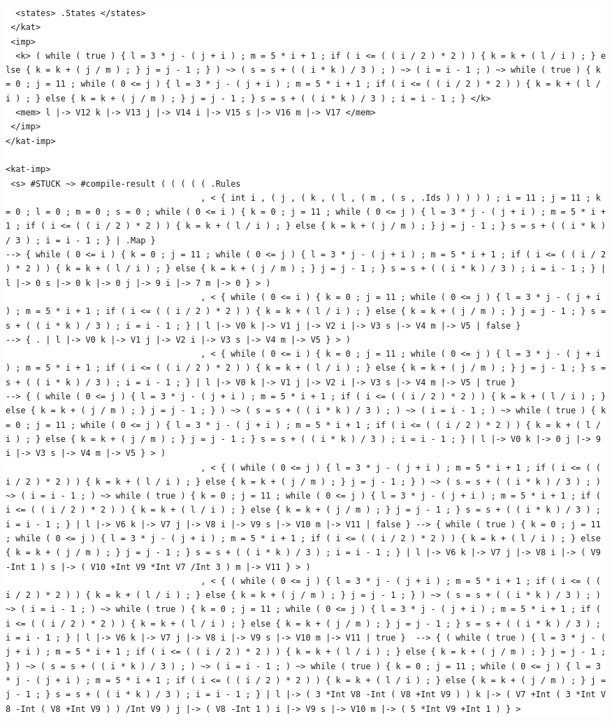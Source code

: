 ```{.k .krazy-loop-incorrect-sbc}
  <states> .States </states>
 </kat>
 <imp>
  <k> ( while ( true ) { l = 3 * j - ( j + i ) ; m = 5 * i + 1 ; if ( i <= ( ( i / 2 ) * 2 ) ) { k = k + ( l / i ) ; } else { k = k + ( j / m ) ; } j = j - 1 ; } ) ~> ( s = s + ( ( i * k ) / 3 ) ; ) ~> ( i = i - 1 ; ) ~> while ( true ) { k = 0 ; j = 11 ; while ( 0 <= j ) { l = 3 * j - ( j + i ) ; m = 5 * i + 1 ; if ( i <= ( ( i / 2 ) * 2 ) ) { k = k + ( l / i ) ; } else { k = k + ( j / m ) ; } j = j - 1 ; } s = s + ( ( i * k ) / 3 ) ; i = i - 1 ; } </k>
  <mem> l |-> V12 k |-> V13 j |-> V14 i |-> V15 s |-> V16 m |-> V17 </mem>
 </imp>
</kat-imp>

<kat-imp>
 <s> #STUCK ~> #compile-result ( ( ( ( ( .Rules
                                       , < { int i , ( j , ( k , ( l , ( m , ( s , .Ids ) ) ) ) ) ; i = 11 ; j = 11 ; k = 0 ; l = 0 ; m = 0 ; s = 0 ; while ( 0 <= i ) { k = 0 ; j = 11 ; while ( 0 <= j ) { l = 3 * j - ( j + i ) ; m = 5 * i + 1 ; if ( i <= ( ( i / 2 ) * 2 ) ) { k = k + ( l / i ) ; } else { k = k + ( j / m ) ; } j = j - 1 ; } s = s + ( ( i * k ) / 3 ) ; i = i - 1 ; } | .Map }                                                                                                                                                                            --> { while ( 0 <= i ) { k = 0 ; j = 11 ; while ( 0 <= j ) { l = 3 * j - ( j + i ) ; m = 5 * i + 1 ; if ( i <= ( ( i / 2 ) * 2 ) ) { k = k + ( l / i ) ; } else { k = k + ( j / m ) ; } j = j - 1 ; } s = s + ( ( i * k ) / 3 ) ; i = i - 1 ; } | l |-> 0 s |-> 0 k |-> 0 j |-> 9 i |-> 7 m |-> 0 } > )
                                       , < { while ( 0 <= i ) { k = 0 ; j = 11 ; while ( 0 <= j ) { l = 3 * j - ( j + i ) ; m = 5 * i + 1 ; if ( i <= ( ( i / 2 ) * 2 ) ) { k = k + ( l / i ) ; } else { k = k + ( j / m ) ; } j = j - 1 ; } s = s + ( ( i * k ) / 3 ) ; i = i - 1 ; } | l |-> V0 k |-> V1 j |-> V2 i |-> V3 s |-> V4 m |-> V5 | false }                                                                                                                                                                                                                          --> { . | l |-> V0 k |-> V1 j |-> V2 i |-> V3 s |-> V4 m |-> V5 } > )
                                       , < { while ( 0 <= i ) { k = 0 ; j = 11 ; while ( 0 <= j ) { l = 3 * j - ( j + i ) ; m = 5 * i + 1 ; if ( i <= ( ( i / 2 ) * 2 ) ) { k = k + ( l / i ) ; } else { k = k + ( j / m ) ; } j = j - 1 ; } s = s + ( ( i * k ) / 3 ) ; i = i - 1 ; } | l |-> V0 k |-> V1 j |-> V2 i |-> V3 s |-> V4 m |-> V5 | true }                                                                                                                                                                                                                           --> { ( while ( 0 <= j ) { l = 3 * j - ( j + i ) ; m = 5 * i + 1 ; if ( i <= ( ( i / 2 ) * 2 ) ) { k = k + ( l / i ) ; } else { k = k + ( j / m ) ; } j = j - 1 ; } ) ~> ( s = s + ( ( i * k ) / 3 ) ; ) ~> ( i = i - 1 ; ) ~> while ( true ) { k = 0 ; j = 11 ; while ( 0 <= j ) { l = 3 * j - ( j + i ) ; m = 5 * i + 1 ; if ( i <= ( ( i / 2 ) * 2 ) ) { k = k + ( l / i ) ; } else { k = k + ( j / m ) ; } j = j - 1 ; } s = s + ( ( i * k ) / 3 ) ; i = i - 1 ; } | l |-> V0 k |-> 0 j |-> 9 i |-> V3 s |-> V4 m |-> V5 } > )
                                       , < { ( while ( 0 <= j ) { l = 3 * j - ( j + i ) ; m = 5 * i + 1 ; if ( i <= ( ( i / 2 ) * 2 ) ) { k = k + ( l / i ) ; } else { k = k + ( j / m ) ; } j = j - 1 ; } ) ~> ( s = s + ( ( i * k ) / 3 ) ; ) ~> ( i = i - 1 ; ) ~> while ( true ) { k = 0 ; j = 11 ; while ( 0 <= j ) { l = 3 * j - ( j + i ) ; m = 5 * i + 1 ; if ( i <= ( ( i / 2 ) * 2 ) ) { k = k + ( l / i ) ; } else { k = k + ( j / m ) ; } j = j - 1 ; } s = s + ( ( i * k ) / 3 ) ; i = i - 1 ; } | l |-> V6 k |-> V7 j |-> V8 i |-> V9 s |-> V10 m |-> V11 | false } --> { while ( true ) { k = 0 ; j = 11 ; while ( 0 <= j ) { l = 3 * j - ( j + i ) ; m = 5 * i + 1 ; if ( i <= ( ( i / 2 ) * 2 ) ) { k = k + ( l / i ) ; } else { k = k + ( j / m ) ; } j = j - 1 ; } s = s + ( ( i * k ) / 3 ) ; i = i - 1 ; } | l |-> V6 k |-> V7 j |-> V8 i |-> ( V9 -Int 1 ) s |-> ( V10 +Int V9 *Int V7 /Int 3 ) m |-> V11 } > )
                                       , < { ( while ( 0 <= j ) { l = 3 * j - ( j + i ) ; m = 5 * i + 1 ; if ( i <= ( ( i / 2 ) * 2 ) ) { k = k + ( l / i ) ; } else { k = k + ( j / m ) ; } j = j - 1 ; } ) ~> ( s = s + ( ( i * k ) / 3 ) ; ) ~> ( i = i - 1 ; ) ~> while ( true ) { k = 0 ; j = 11 ; while ( 0 <= j ) { l = 3 * j - ( j + i ) ; m = 5 * i + 1 ; if ( i <= ( ( i / 2 ) * 2 ) ) { k = k + ( l / i ) ; } else { k = k + ( j / m ) ; } j = j - 1 ; } s = s + ( ( i * k ) / 3 ) ; i = i - 1 ; } | l |-> V6 k |-> V7 j |-> V8 i |-> V9 s |-> V10 m |-> V11 | true }  --> { ( while ( true ) { l = 3 * j - ( j + i ) ; m = 5 * i + 1 ; if ( i <= ( ( i / 2 ) * 2 ) ) { k = k + ( l / i ) ; } else { k = k + ( j / m ) ; } j = j - 1 ; } ) ~> ( s = s + ( ( i * k ) / 3 ) ; ) ~> ( i = i - 1 ; ) ~> while ( true ) { k = 0 ; j = 11 ; while ( 0 <= j ) { l = 3 * j - ( j + i ) ; m = 5 * i + 1 ; if ( i <= ( ( i / 2 ) * 2 ) ) { k = k + ( l / i ) ; } else { k = k + ( j / m ) ; } j = j - 1 ; } s = s + ( ( i * k ) / 3 ) ; i = i - 1 ; } | l |-> ( 3 *Int V8 -Int ( V8 +Int V9 ) ) k |-> ( V7 +Int ( 3 *Int V8 -Int ( V8 +Int V9 ) ) /Int V9 ) j |-> ( V8 -Int 1 ) i |-> V9 s |-> V10 m |-> ( 5 *Int V9 +Int 1 ) } >
```